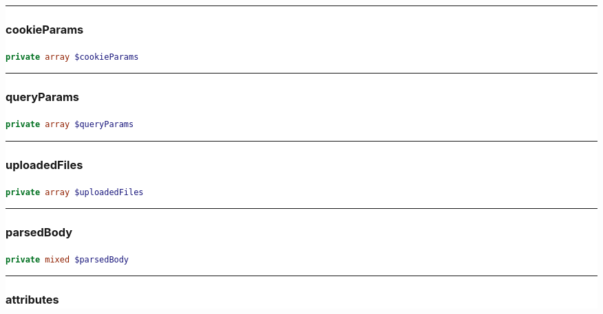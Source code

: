 




***

### cookieParams



```php
private array $cookieParams
```






***

### queryParams



```php
private array $queryParams
```






***

### uploadedFiles



```php
private array $uploadedFiles
```






***

### parsedBody



```php
private mixed $parsedBody
```






***

### attributes
